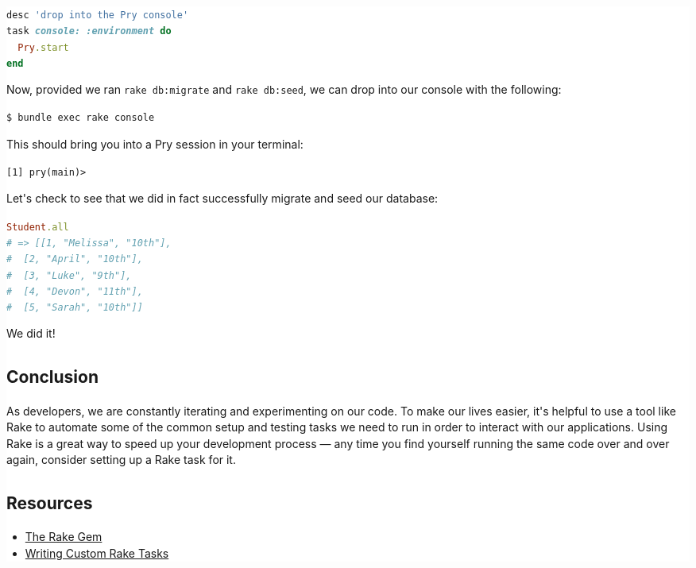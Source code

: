 ```rb
desc 'drop into the Pry console'
task console: :environment do
  Pry.start
end
```

Now, provided we ran `rake db:migrate` and `rake db:seed`, we can drop into our
console with the following:

```console
$ bundle exec rake console
```

This should bring you into a Pry session in your terminal:

```console
[1] pry(main)>
```

Let's check to see that we did in fact successfully migrate and seed our
database:

```rb
Student.all
# => [[1, "Melissa", "10th"],
#  [2, "April", "10th"],
#  [3, "Luke", "9th"],
#  [4, "Devon", "11th"],
#  [5, "Sarah", "10th"]]
```

We did it!

## Conclusion

As developers, we are constantly iterating and experimenting on our code. To
make our lives easier, it's helpful to use a tool like Rake to automate some of
the common setup and testing tasks we need to run in order to interact with our
applications. Using Rake is a great way to speed up your development process —
any time you find yourself running the same code over and over again, consider
setting up a Rake task for it.

## Resources

- [The Rake Gem](https://github.com/ruby/rake)
- [Writing Custom Rake Tasks](https://www.seancdavis.com/blog/how-to-write-a-custom-rake-task/)

[jim weirich]: https://en.wikipedia.org/wiki/Jim_Weirich
